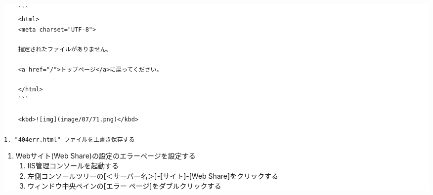         ```
        <html>
        <meta charset="UTF-8">

        指定されたファイルがありません。

        <a href="/">トップページ</a>に戻ってください。

        </html>
        ```

        <kbd>![img](image/07/71.png)</kbd>

    1. "404err.html" ファイルを上書き保存する  
    

1. Webサイト(Web Share)の設定のエラーページを設定する  
    1. IIS管理コンソールを起動する 
    1. 左側コンソールツリーの[＜サーバー名＞]-[サイト]-[Web Share]をクリックする  
    1. ウィンドウ中央ペインの[エラー ページ]をダブルクリックする  